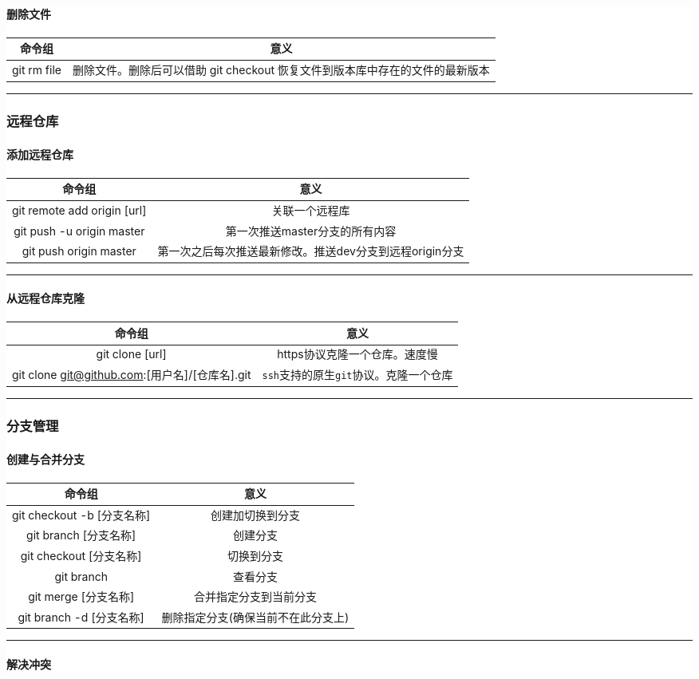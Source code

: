 
#### 删除文件

|     命令组     |                    意义                    |
| :---------: | :--------------------------------------: |
| git rm file | 删除文件。删除后可以借助 git checkout 恢复文件到版本库中存在的文件的最新版本 |

---

### 远程仓库

#### 添加远程仓库

|             命令组             |                意义                |
| :-------------------------: | :------------------------------: |
| git remote add origin [url] |             关联一个远程库              |
|  git push -u origin master  |        第一次推送master分支的所有内容        |
|   git push origin master    | 第一次之后每次推送最新修改。推送dev分支到远程origin分支 |

---

#### 从远程仓库克隆

|                   命令组                    |            意义            |
| :--------------------------------------: | :----------------------: |
|             git clone [url]              |    https协议克隆一个仓库。速度慢     |
| git clone git@github.com:[用户名]/[仓库名].git | `ssh`支持的原生`git`协议。克隆一个仓库 |

---

### 分支管理

#### 创建与合并分支

|          命令组           |         意义         |
| :--------------------: | :----------------: |
| git checkout -b [分支名称] |      创建加切换到分支      |
|   git branch [分支名称]    |        创建分支        |
|  git checkout [分支名称]   |       切换到分支        |
|       git branch       |        查看分支        |
|    git merge [分支名称]    |    合并指定分支到当前分支     |
|  git branch -d [分支名称]  | 删除指定分支(确保当前不在此分支上) |

---

#### 解决冲突
